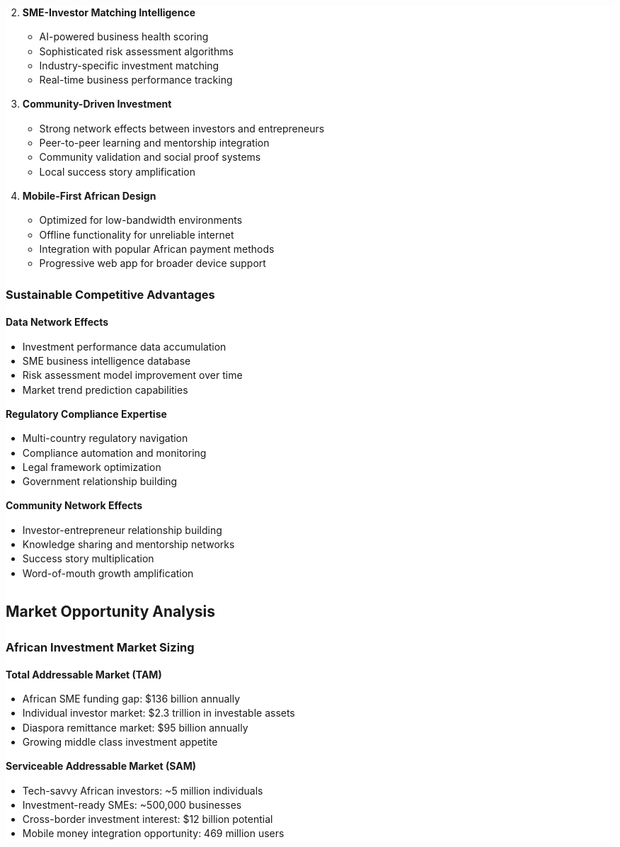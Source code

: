 2. **SME-Investor Matching Intelligence**
   - AI-powered business health scoring
   - Sophisticated risk assessment algorithms
   - Industry-specific investment matching
   - Real-time business performance tracking

3. **Community-Driven Investment**
   - Strong network effects between investors and entrepreneurs
   - Peer-to-peer learning and mentorship integration
   - Community validation and social proof systems
   - Local success story amplification

4. **Mobile-First African Design**
   - Optimized for low-bandwidth environments
   - Offline functionality for unreliable internet
   - Integration with popular African payment methods
   - Progressive web app for broader device support

### Sustainable Competitive Advantages

**Data Network Effects**
- Investment performance data accumulation
- SME business intelligence database
- Risk assessment model improvement over time
- Market trend prediction capabilities

**Regulatory Compliance Expertise**
- Multi-country regulatory navigation
- Compliance automation and monitoring
- Legal framework optimization
- Government relationship building

**Community Network Effects**
- Investor-entrepreneur relationship building
- Knowledge sharing and mentorship networks
- Success story multiplication
- Word-of-mouth growth amplification

## Market Opportunity Analysis

### African Investment Market Sizing

**Total Addressable Market (TAM)**
- African SME funding gap: $136 billion annually
- Individual investor market: $2.3 trillion in investable assets
- Diaspora remittance market: $95 billion annually
- Growing middle class investment appetite

**Serviceable Addressable Market (SAM)**
- Tech-savvy African investors: ~5 million individuals
- Investment-ready SMEs: ~500,000 businesses
- Cross-border investment interest: $12 billion potential
- Mobile money integration opportunity: 469 million users
